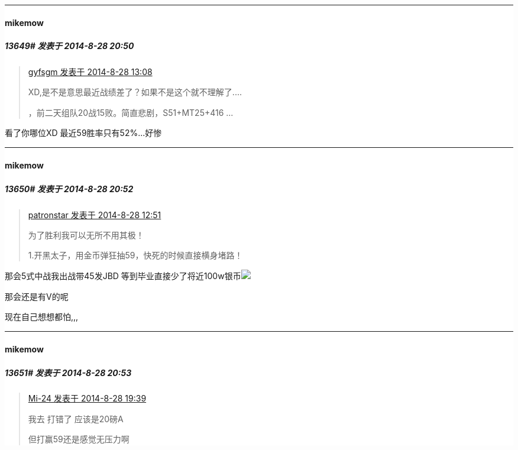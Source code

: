 





-----

####  mikemow  
##### 13649#       发表于 2014-8-28 20:50



<blockquote><a href="httphttps://bbs.saraba1st.com/2b/forum.php?mod=redirect&amp;goto=findpost&amp;pid=26458641&amp;ptid=793487" target="_blank">gyfsgm 发表于 2014-8-28 13:08</a>

XD,是不是意思最近战绩差了？如果不是这个就不理解了....

，前二天组队20战15败。简直悲剧，S51+MT25+416 ...</blockquote>
看了你哪位XD 最近59胜率只有52%...好惨







-----

####  mikemow  
##### 13650#       发表于 2014-8-28 20:52



<blockquote><a href="httphttps://bbs.saraba1st.com/2b/forum.php?mod=redirect&amp;goto=findpost&amp;pid=26458470&amp;ptid=793487" target="_blank">patronstar 发表于 2014-8-28 12:51</a>

为了胜利我可以无所不用其极！


1.开黑太子，用金币弹狂抽59，快死的时候直接横身堵路！</blockquote>
那会5式中战我出战带45发JBD 等到毕业直接少了将近100w银币<img src="https://static.saraba1st.com/image/smiley/goose/88.gif" referrerpolicy="no-referrer">

那会还是有V的呢


现在自己想想都怕,,,







-----

####  mikemow  
##### 13651#       发表于 2014-8-28 20:53



<blockquote><a href="httphttps://bbs.saraba1st.com/2b/forum.php?mod=redirect&amp;goto=findpost&amp;pid=26462498&amp;ptid=793487" target="_blank">Mi-24 发表于 2014-8-28 19:39</a>

我去 打错了 应该是20磅A

但打赢59还是感觉无压力啊
